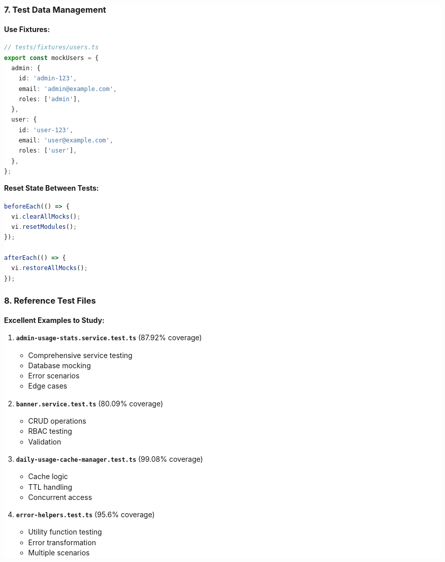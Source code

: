 ### 7. Test Data Management

**Use Fixtures:**

```typescript
// tests/fixtures/users.ts
export const mockUsers = {
  admin: {
    id: 'admin-123',
    email: 'admin@example.com',
    roles: ['admin'],
  },
  user: {
    id: 'user-123',
    email: 'user@example.com',
    roles: ['user'],
  },
};
```

**Reset State Between Tests:**

```typescript
beforeEach(() => {
  vi.clearAllMocks();
  vi.resetModules();
});

afterEach(() => {
  vi.restoreAllMocks();
});
```

### 8. Reference Test Files

**Excellent Examples to Study:**

1. **`admin-usage-stats.service.test.ts`** (87.92% coverage)
   - Comprehensive service testing
   - Database mocking
   - Error scenarios
   - Edge cases

2. **`banner.service.test.ts`** (80.09% coverage)
   - CRUD operations
   - RBAC testing
   - Validation

3. **`daily-usage-cache-manager.test.ts`** (99.08% coverage)
   - Cache logic
   - TTL handling
   - Concurrent access

4. **`error-helpers.test.ts`** (95.6% coverage)
   - Utility function testing
   - Error transformation
   - Multiple scenarios
